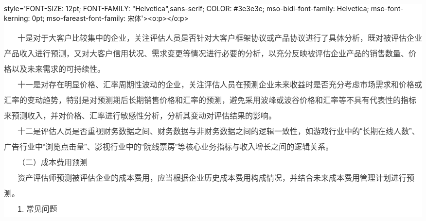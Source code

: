 style='FONT-SIZE: 12pt; FONT-FAMILY: "Helvetica",sans-serif; COLOR: #3e3e3e; mso-bidi-font-family: Helvetica; mso-font-kerning: 0pt; mso-fareast-font-family: 宋体'><o:p></o:p></SPAN></FONT></P>
<P class=MsoNormal 
style="BACKGROUND: white; TEXT-ALIGN: left; MARGIN: 0cm 0cm 0pt; LINE-HEIGHT: 24pt; TEXT-INDENT: 21pt; mso-pagination: widow-orphan" 
align=left><FONT color=#000000><SPAN 
style='FONT-SIZE: 12pt; FONT-FAMILY: "微软雅黑",sans-serif; COLOR: #3e3e3e; mso-bidi-font-family: Helvetica; mso-font-kerning: 0pt'>十是对于大客户比较集中的企业，关注评估人员是否针对大客户框架协议或产品协议进行了具体分析，既对被评估企业产品收入进行预测，又对大客户信用状况、需求变更等情况进行必要的分析，以充分反映被评估企业产品的销售数量、价格以及未来需求的可持续性。</SPAN><SPAN 
lang=EN-US 
style='FONT-SIZE: 12pt; FONT-FAMILY: "Helvetica",sans-serif; COLOR: #3e3e3e; mso-bidi-font-family: Helvetica; mso-font-kerning: 0pt; mso-fareast-font-family: 宋体'><o:p></o:p></SPAN></FONT></P>
<P class=MsoNormal 
style="BACKGROUND: white; TEXT-ALIGN: left; MARGIN: 0cm 0cm 0pt; LINE-HEIGHT: 24pt; TEXT-INDENT: 21pt; mso-pagination: widow-orphan" 
align=left><FONT color=#000000><SPAN 
style='FONT-SIZE: 12pt; FONT-FAMILY: "微软雅黑",sans-serif; COLOR: #3e3e3e; mso-bidi-font-family: Helvetica; mso-font-kerning: 0pt'>十一是对存在明显价格、汇率周期性波动的企业，关注评估人员在预测企业未来收益时是否充分考虑市场需求和价格或汇率的变动趋势，特别是对预测期后长期销售价格和汇率的预测，避免采用波峰或波谷价格和汇率等不具有代表性的指标来预测收入，并对价格、汇率进行敏感性分析，分析其变动对评估结果的影响。</SPAN><SPAN 
lang=EN-US 
style='FONT-SIZE: 12pt; FONT-FAMILY: "Helvetica",sans-serif; COLOR: #3e3e3e; mso-bidi-font-family: Helvetica; mso-font-kerning: 0pt; mso-fareast-font-family: 宋体'><o:p></o:p></SPAN></FONT></P>
<P class=MsoNormal 
style="BACKGROUND: white; TEXT-ALIGN: left; MARGIN: 0cm 0cm 0pt; LINE-HEIGHT: 24pt; TEXT-INDENT: 21pt; mso-pagination: widow-orphan" 
align=left><FONT color=#000000><SPAN 
style='FONT-SIZE: 12pt; FONT-FAMILY: "微软雅黑",sans-serif; COLOR: #3e3e3e; mso-bidi-font-family: Helvetica; mso-font-kerning: 0pt'>十二是评估人员是否重视财务数据之间、财务数据与非财务数据之间的逻辑一致性，如游戏行业中的“长期在线人数”、广告行业中“浏览点击量”、影视行业中的“院线票房”等核心业务指标与收入增长之间的逻辑关系。</SPAN><SPAN 
lang=EN-US 
style='FONT-SIZE: 12pt; FONT-FAMILY: "Helvetica",sans-serif; COLOR: #3e3e3e; mso-bidi-font-family: Helvetica; mso-font-kerning: 0pt; mso-fareast-font-family: 宋体'><o:p></o:p></SPAN></FONT></P>
<P class=MsoNormal 
style="BACKGROUND: white; TEXT-ALIGN: left; MARGIN: 0cm 0cm 0pt; LINE-HEIGHT: 24pt; TEXT-INDENT: 21pt; mso-pagination: widow-orphan" 
align=left><FONT color=#000000><SPAN 
style='FONT-SIZE: 12pt; FONT-FAMILY: "微软雅黑",sans-serif; COLOR: #3e3e3e; mso-bidi-font-family: Helvetica; mso-font-kerning: 0pt'>（二）成本费用预测</SPAN><SPAN 
lang=EN-US 
style='FONT-SIZE: 12pt; FONT-FAMILY: "Helvetica",sans-serif; COLOR: #3e3e3e; mso-bidi-font-family: Helvetica; mso-font-kerning: 0pt; mso-fareast-font-family: 宋体'><o:p></o:p></SPAN></FONT></P>
<P class=MsoNormal 
style="BACKGROUND: white; TEXT-ALIGN: left; MARGIN: 0cm 0cm 0pt; LINE-HEIGHT: 24pt; TEXT-INDENT: 21pt; mso-pagination: widow-orphan" 
align=left><FONT color=#000000><SPAN 
style='FONT-SIZE: 12pt; FONT-FAMILY: "微软雅黑",sans-serif; COLOR: #3e3e3e; mso-bidi-font-family: Helvetica; mso-font-kerning: 0pt'>资产评估师预测被评估企业的成本费用，应当根据企业历史成本费用构成情况，并结合未来成本费用管理计划进行预测。</SPAN><SPAN 
lang=EN-US 
style='FONT-SIZE: 12pt; FONT-FAMILY: "Helvetica",sans-serif; COLOR: #3e3e3e; mso-bidi-font-family: Helvetica; mso-font-kerning: 0pt; mso-fareast-font-family: 宋体'><o:p></o:p></SPAN></FONT></P>
<P class=MsoNormal 
style="BACKGROUND: white; TEXT-ALIGN: left; MARGIN: 0cm 0cm 0pt; LINE-HEIGHT: 24pt; TEXT-INDENT: 21pt; mso-pagination: widow-orphan" 
align=left><FONT color=#000000><SPAN lang=EN-US 
style='FONT-SIZE: 12pt; FONT-FAMILY: "微软雅黑",sans-serif; COLOR: #3e3e3e; mso-bidi-font-family: Helvetica; mso-font-kerning: 0pt'>1.&nbsp;</SPAN><SPAN 
style='FONT-SIZE: 12pt; FONT-FAMILY: "微软雅黑",sans-serif; COLOR: #3e3e3e; mso-bidi-font-family: Helvetica; mso-font-kerning: 0pt'>常见问题</SPAN><SPAN 
lang=EN-US 
style='FONT-SIZE: 12pt; FONT-FAMILY: "Helvetica",sans-serif; COLOR: #3e3e3e; mso-bidi-font-family: Helvetica; mso-font-kerning: 0pt; mso-fareast-font-family: 宋体'><o:p></o:p></SPAN></FONT></P>
<P class=MsoNormal 
style="BACKGROUND: white; TEXT-ALIGN: left; MARGIN: 0cm 0cm 0pt; LINE-HEIGHT: 24pt; TEXT-INDENT: 21pt; mso-pagination: widow-orphan" 